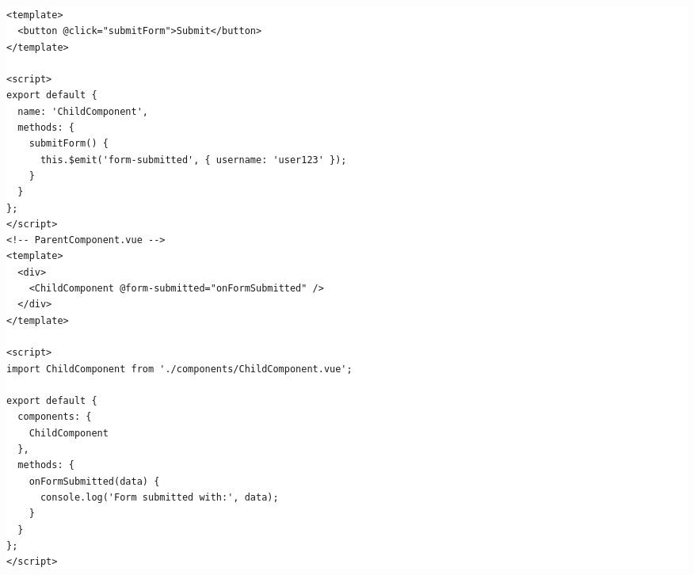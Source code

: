 ```vue
<template>
  <button @click="submitForm">Submit</button>
</template>

<script>
export default {
  name: 'ChildComponent',
  methods: {
    submitForm() {
      this.$emit('form-submitted', { username: 'user123' });
    }
  }
};
</script>
<!-- ParentComponent.vue -->
<template>
  <div>
    <ChildComponent @form-submitted="onFormSubmitted" />
  </div>
</template>

<script>
import ChildComponent from './components/ChildComponent.vue';

export default {
  components: {
    ChildComponent
  },
  methods: {
    onFormSubmitted(data) {
      console.log('Form submitted with:', data);
    }
  }
};
</script>
```

